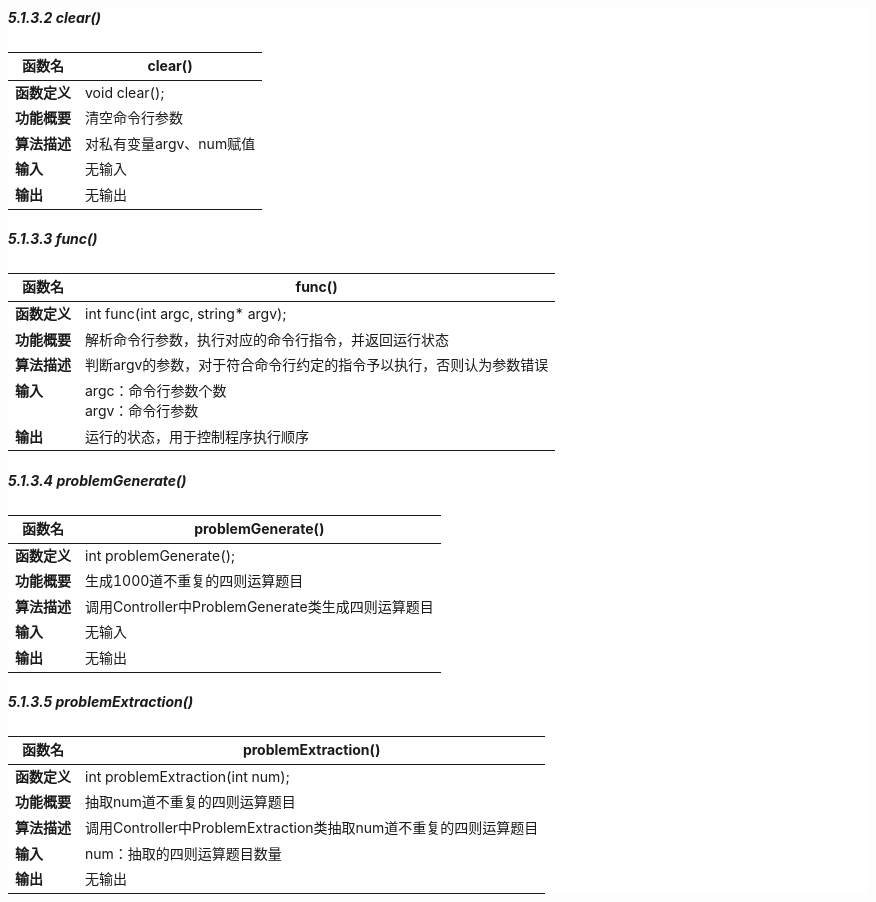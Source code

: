 ##### 5.1.3.2 clear()

| 函数名       | clear()                 |
| ------------ | ----------------------- |
| **函数定义** | void clear();           |
| **功能概要** | 清空命令行参数          |
| **算法描述** | 对私有变量argv、num赋值 |
| **输入**     | 无输入                  |
| **输出**     | 无输出                  |

##### 5.1.3.3 func()

| 函数名       | func()                                                       |
| ------------ | ------------------------------------------------------------ |
| **函数定义** | int func(int argc, string* argv);                            |
| **功能概要** | 解析命令行参数，执行对应的命令行指令，并返回运行状态         |
| **算法描述** | 判断argv的参数，对于符合命令行约定的指令予以执行，否则认为参数错误 |
| **输入**     | argc：命令行参数个数<br />argv：命令行参数                   |
| **输出**     | 运行的状态，用于控制程序执行顺序                             |

##### 5.1.3.4 problemGenerate()

| 函数名       | problemGenerate()                                 |
| ------------ | ------------------------------------------------- |
| **函数定义** | int problemGenerate();                            |
| **功能概要** | 生成1000道不重复的四则运算题目                    |
| **算法描述** | 调用Controller中ProblemGenerate类生成四则运算题目 |
| **输入**     | 无输入                                            |
| **输出**     | 无输出                                            |

##### 5.1.3.5 problemExtraction()

| 函数名       | problemExtraction()                                          |
| ------------ | ------------------------------------------------------------ |
| **函数定义** | int problemExtraction(int num);                              |
| **功能概要** | 抽取num道不重复的四则运算题目                                |
| **算法描述** | 调用Controller中ProblemExtraction类抽取num道不重复的四则运算题目 |
| **输入**     | num：抽取的四则运算题目数量                                  |
| **输出**     | 无输出                                                       |
